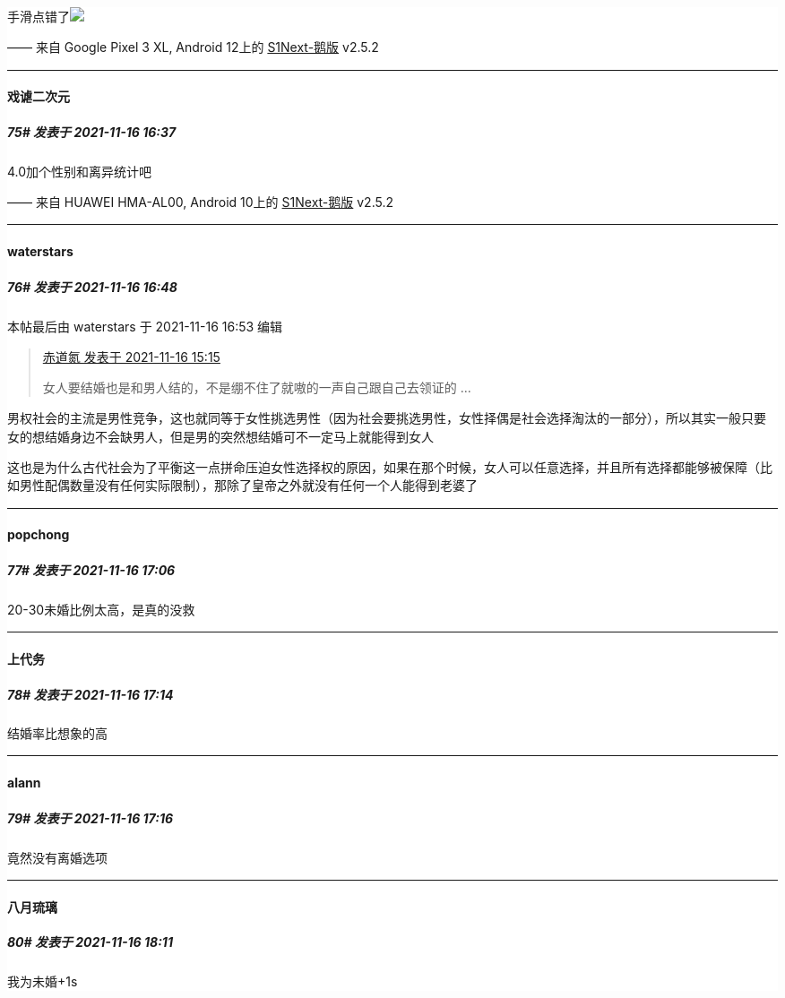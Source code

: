 手滑点错了<img src="https://static.saraba1st.com/image/smiley/face2017/241.png" referrerpolicy="no-referrer">

—— 来自 Google Pixel 3 XL, Android 12上的 [S1Next-鹅版](https://github.com/ykrank/S1-Next/releases) v2.5.2



*****

####  戏谑二次元  
##### 75#       发表于 2021-11-16 16:37

4.0加个性别和离异统计吧

—— 来自 HUAWEI HMA-AL00, Android 10上的 [S1Next-鹅版](https://github.com/ykrank/S1-Next/releases) v2.5.2



*****

####  waterstars  
##### 76#       发表于 2021-11-16 16:48

 本帖最后由 waterstars 于 2021-11-16 16:53 编辑 
<blockquote><a href="httphttps://bbs.saraba1st.com/2b/forum.php?mod=redirect&amp;goto=findpost&amp;pid=53565569&amp;ptid=2037732" target="_blank">赤道氮 发表于 2021-11-16 15:15</a>

女人要结婚也是和男人结的，不是绷不住了就嗷的一声自己跟自己去领证的 ...</blockquote>
男权社会的主流是男性竞争，这也就同等于女性挑选男性（因为社会要挑选男性，女性择偶是社会选择淘汰的一部分），所以其实一般只要女的想结婚身边不会缺男人，但是男的突然想结婚可不一定马上就能得到女人

这也是为什么古代社会为了平衡这一点拼命压迫女性选择权的原因，如果在那个时候，女人可以任意选择，并且所有选择都能够被保障（比如男性配偶数量没有任何实际限制），那除了皇帝之外就没有任何一个人能得到老婆了

*****

####  popchong  
##### 77#       发表于 2021-11-16 17:06

20-30未婚比例太高，是真的没救



*****

####  上代务  
##### 78#       发表于 2021-11-16 17:14

结婚率比想象的高

*****

####  alann  
##### 79#       发表于 2021-11-16 17:16

竟然没有离婚选项



*****

####  八月琉璃  
##### 80#       发表于 2021-11-16 18:11

我为未婚+1s

